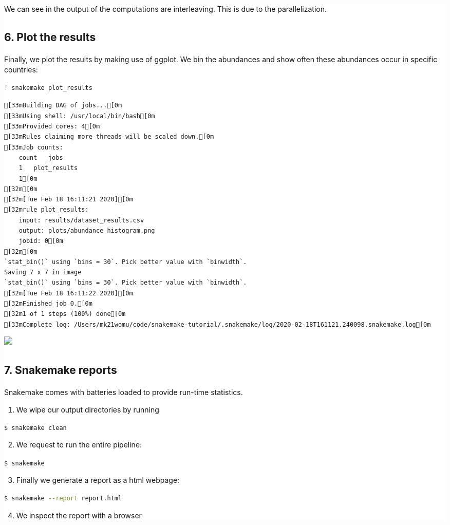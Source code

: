 
We can see in the output of the computations are interleaving. This is due to the parallelization.

## 6. Plot the results
Finally, we plot the results by making use of ggplot. We bin the abundances and show often these abundances occur in specific countries:


```python
! snakemake plot_results
```

    [33mBuilding DAG of jobs...[0m
    [33mUsing shell: /usr/local/bin/bash[0m
    [33mProvided cores: 4[0m
    [33mRules claiming more threads will be scaled down.[0m
    [33mJob counts:
    	count	jobs
    	1	plot_results
    	1[0m
    [32m[0m
    [32m[Tue Feb 18 16:11:21 2020][0m
    [32mrule plot_results:
        input: results/dataset_results.csv
        output: plots/abundance_histogram.png
        jobid: 0[0m
    [32m[0m
    `stat_bin()` using `bins = 30`. Pick better value with `binwidth`.
    Saving 7 x 7 in image
    `stat_bin()` using `bins = 30`. Pick better value with `binwidth`.
    [32m[Tue Feb 18 16:11:22 2020][0m
    [32mFinished job 0.[0m
    [32m1 of 1 steps (100%) done[0m
    [33mComplete log: /Users/mk21womu/code/snakemake-tutorial/.snakemake/log/2020-02-18T161121.240098.snakemake.log[0m


![](plots/abundance_histogram.png)

## 7. Snakemake reports
Snakemake comes with batteries loaded to provide run-time statistics.
1. We wipe our output directories by running 
```bash
$ snakemake clean
```
2. We request to run the entire pipeline:
```bash
$ snakemake
```
3. Finally we generate a report as a html webpage:
```bash
$ snakemake --report report.html
```
4. We inspect the report with a browser
